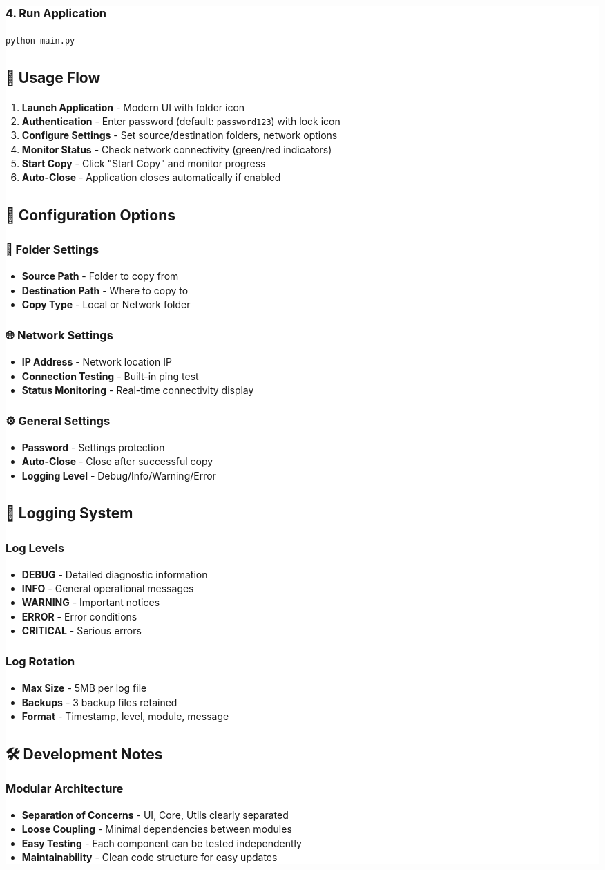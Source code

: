 ### 4. Run Application
```bash
python main.py
```

## 🎯 Usage Flow

1. **Launch Application** - Modern UI with folder icon
2. **Authentication** - Enter password (default: `password123`) with lock icon
3. **Configure Settings** - Set source/destination folders, network options
4. **Monitor Status** - Check network connectivity (green/red indicators)
5. **Start Copy** - Click "Start Copy" and monitor progress
6. **Auto-Close** - Application closes automatically if enabled

## 🔧 Configuration Options

### 📁 Folder Settings
- **Source Path** - Folder to copy from
- **Destination Path** - Where to copy to
- **Copy Type** - Local or Network folder

### 🌐 Network Settings
- **IP Address** - Network location IP
- **Connection Testing** - Built-in ping test
- **Status Monitoring** - Real-time connectivity display

### ⚙️ General Settings
- **Password** - Settings protection
- **Auto-Close** - Close after successful copy
- **Logging Level** - Debug/Info/Warning/Error

## 📝 Logging System

### Log Levels
- **DEBUG** - Detailed diagnostic information
- **INFO** - General operational messages
- **WARNING** - Important notices
- **ERROR** - Error conditions
- **CRITICAL** - Serious errors

### Log Rotation
- **Max Size** - 5MB per log file
- **Backups** - 3 backup files retained
- **Format** - Timestamp, level, module, message

## 🛠️ Development Notes

### Modular Architecture
- **Separation of Concerns** - UI, Core, Utils clearly separated
- **Loose Coupling** - Minimal dependencies between modules
- **Easy Testing** - Each component can be tested independently
- **Maintainability** - Clean code structure for easy updates
